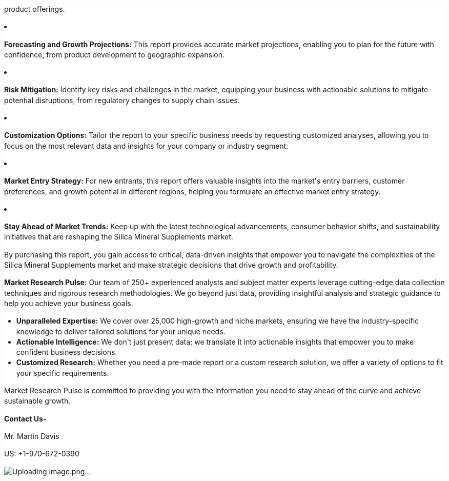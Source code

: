 product offerings.</p></li><li><p><strong>Forecasting and Growth Projections:</strong> This report provides accurate market projections, enabling you to plan for the future with confidence, from product development to geographic expansion.</p></li><li><p><strong>Risk Mitigation:</strong> Identify key risks and challenges in the market, equipping your business with actionable solutions to mitigate potential disruptions, from regulatory changes to supply chain issues.</p></li><li><p><strong>Customization Options:</strong> Tailor the report to your specific business needs by requesting customized analyses, allowing you to focus on the most relevant data and insights for your company or industry segment.</p></li><li><p><strong>Market Entry Strategy:</strong> For new entrants, this report offers valuable insights into the market's entry barriers, customer preferences, and growth potential in different regions, helping you formulate an effective market entry strategy.</p></li><li><p><strong>Stay Ahead of Market Trends:</strong> Keep up with the latest technological advancements, consumer behavior shifts, and sustainability initiatives that are reshaping the Silica Mineral Supplements market.</p></li></ol><p>By purchasing this report, you gain access to critical, data-driven insights that empower you to navigate the complexities of the Silica Mineral Supplements market and make strategic decisions that drive growth and profitability.</p><p><strong>Market Research Pulse:</strong>&nbsp;Our team of 250+ experienced analysts and subject matter experts leverage cutting-edge data collection techniques and rigorous research methodologies. We go beyond just data, providing insightful analysis and strategic guidance to help you achieve your business goals.</p><ul><li><strong>Unparalleled Expertise:</strong>&nbsp;We cover over 25,000 high-growth and niche markets, ensuring we have the industry-specific knowledge to deliver tailored solutions for your unique needs.</li><li><strong>Actionable Intelligence:</strong>&nbsp;We don't just present data; we translate it into actionable insights that empower you to make confident business decisions.</li><li><strong>Customized Research:</strong>&nbsp;Whether you need a pre-made report or a custom research solution, we offer a variety of options to fit your specific requirements.</li></ul><p>Market Research Pulse is committed to providing you with the information you need to stay ahead of the curve and achieve sustainable growth.</p><p><strong>Contact Us-</strong></p><p>Mr. Martin Davis</p><p>US: +1-970-672-0390</p>
![Uploading image.png…]()
